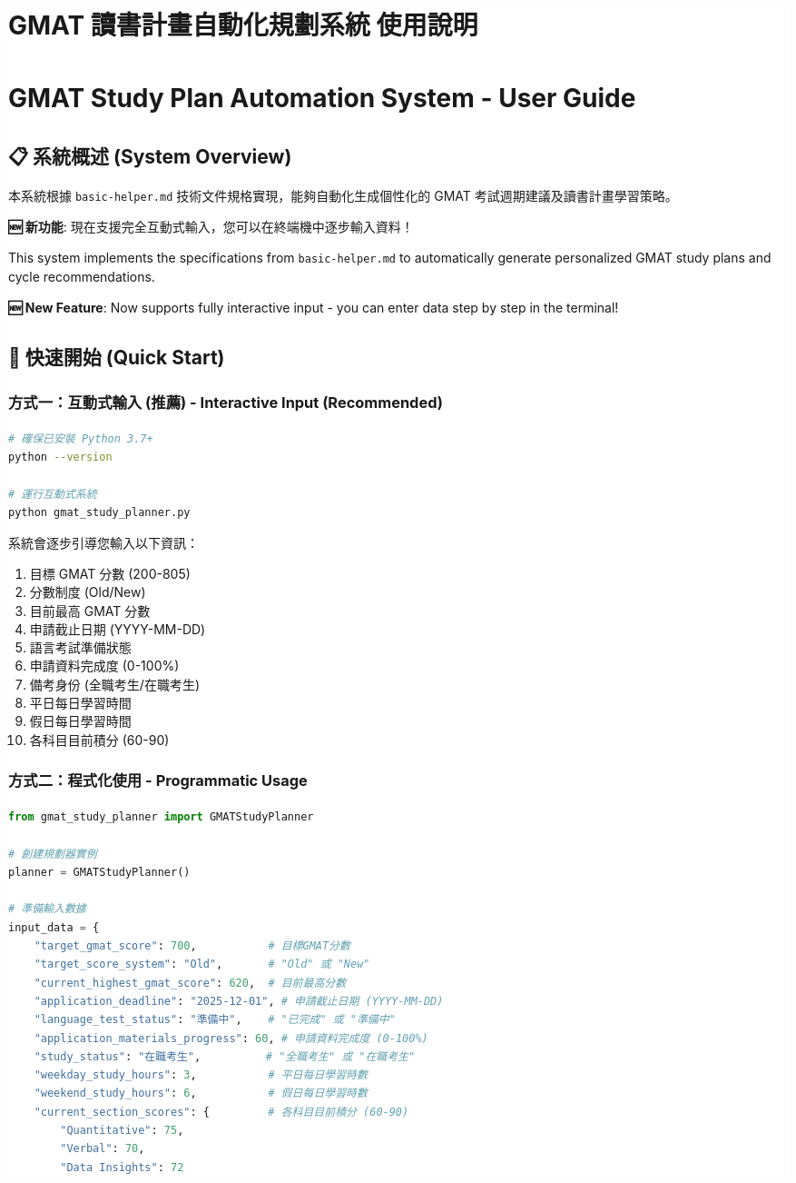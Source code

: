 # GMAT 讀書計畫自動化規劃系統 使用說明
# GMAT Study Plan Automation System - User Guide

## 📋 系統概述 (System Overview)

本系統根據 `basic-helper.md` 技術文件規格實現，能夠自動化生成個性化的 GMAT 考試週期建議及讀書計畫學習策略。

**🆕 新功能**: 現在支援完全互動式輸入，您可以在終端機中逐步輸入資料！

This system implements the specifications from `basic-helper.md` to automatically generate personalized GMAT study plans and cycle recommendations.

**🆕 New Feature**: Now supports fully interactive input - you can enter data step by step in the terminal!

## 🚀 快速開始 (Quick Start)

### 方式一：互動式輸入 (推薦) - Interactive Input (Recommended)

```bash
# 確保已安裝 Python 3.7+
python --version

# 運行互動式系統
python gmat_study_planner.py
```

系統會逐步引導您輸入以下資訊：
1. 目標 GMAT 分數 (200-805)
2. 分數制度 (Old/New)
3. 目前最高 GMAT 分數
4. 申請截止日期 (YYYY-MM-DD)
5. 語言考試準備狀態
6. 申請資料完成度 (0-100%)
7. 備考身份 (全職考生/在職考生)
8. 平日每日學習時間
9. 假日每日學習時間
10. 各科目目前積分 (60-90)

### 方式二：程式化使用 - Programmatic Usage

```python
from gmat_study_planner import GMATStudyPlanner

# 創建規劃器實例
planner = GMATStudyPlanner()

# 準備輸入數據
input_data = {
    "target_gmat_score": 700,           # 目標GMAT分數
    "target_score_system": "Old",       # "Old" 或 "New" 
    "current_highest_gmat_score": 620,  # 目前最高分數
    "application_deadline": "2025-12-01", # 申請截止日期 (YYYY-MM-DD)
    "language_test_status": "準備中",    # "已完成" 或 "準備中"
    "application_materials_progress": 60, # 申請資料完成度 (0-100%)
    "study_status": "在職考生",          # "全職考生" 或 "在職考生"
    "weekday_study_hours": 3,           # 平日每日學習時數
    "weekend_study_hours": 6,           # 假日每日學習時數
    "current_section_scores": {         # 各科目目前積分 (60-90)
        "Quantitative": 75,
        "Verbal": 70,
        "Data Insights": 72
```